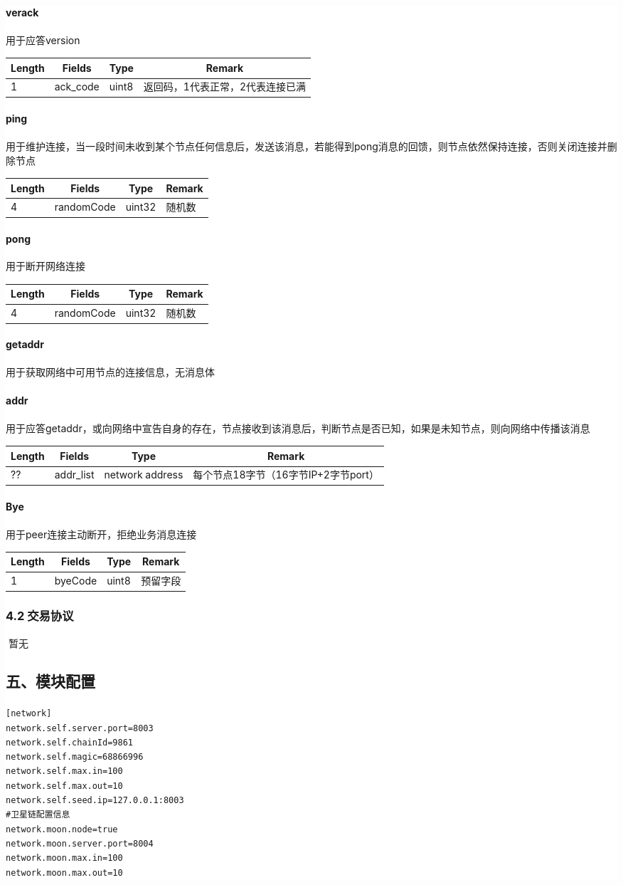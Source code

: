 #### verack

用于应答version

| Length | Fields   | Type  | Remark                           |
| ------ | -------- | ----- | -------------------------------- |
| 1      | ack_code | uint8 | 返回码，1代表正常，2代表连接已满 |

#### ping

用于维护连接，当一段时间未收到某个节点任何信息后，发送该消息，若能得到pong消息的回馈，则节点依然保持连接，否则关闭连接并删除节点

| Length | Fields     | Type   | Remark |
| ------ | ---------- | ------ | ------ |
| 4      | randomCode | uint32 | 随机数 |

#### pong

用于断开网络连接

| Length | Fields     | Type   | Remark |
| ------ | ---------- | ------ | ------ |
| 4      | randomCode | uint32 | 随机数 |

#### getaddr

用于获取网络中可用节点的连接信息，无消息体

#### addr

用于应答getaddr，或向网络中宣告自身的存在，节点接收到该消息后，判断节点是否已知，如果是未知节点，则向网络中传播该消息

| Length | Fields    | Type            | Remark                               |
| ------ | --------- | --------------- | ------------------------------------ |
| ??     | addr_list | network address | 每个节点18字节（16字节IP+2字节port） |

#### Bye

用于peer连接主动断开，拒绝业务消息连接

| Length | Fields  | Type  | Remark   |
| ------ | ------- | ----- | -------- |
| 1      | byeCode | uint8 | 预留字段 |



### 4.2 交易协议

​         暂无

## 五、模块配置



```
[network]
network.self.server.port=8003
network.self.chainId=9861
network.self.magic=68866996
network.self.max.in=100
network.self.max.out=10
network.self.seed.ip=127.0.0.1:8003
#卫星链配置信息
network.moon.node=true
network.moon.server.port=8004
network.moon.max.in=100
network.moon.max.out=10
```

[^注]: 服务接口信息（url）从kernel模块定时获取并缓存。
[^说明]: 这里说明事件的topic，事件的格式协议（精确到字节），事件的发生情景。
[参考<事件总线>]: ./
[^说明]: 这里说明订阅哪些事件，订阅的原因，事件发生后的处理逻辑
[^说明]: 节点间通讯的具体协议，参考《网络模块》
[^说明]: 核心对象类定义,存储数据结构，......
[^说明]: 上面未涉及的必须的内容